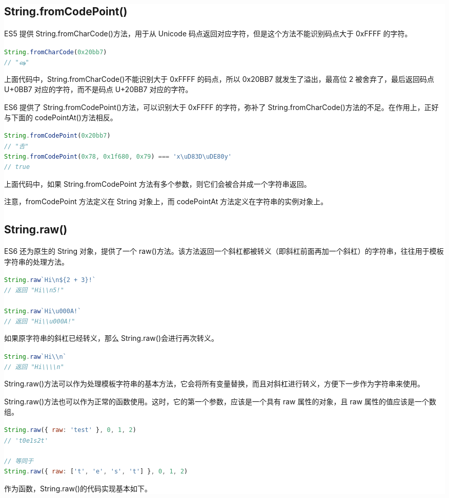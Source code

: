 ## String.fromCodePoint()

ES5 提供 String.fromCharCode()方法，用于从 Unicode 码点返回对应字符，但是这个方法不能识别码点大于 0xFFFF 的字符。

```js
String.fromCharCode(0x20bb7)
// "ஷ"
```

上面代码中，String.fromCharCode()不能识别大于 0xFFFF 的码点，所以 0x20BB7 就发生了溢出，最高位 2 被舍弃了，最后返回码点 U+0BB7 对应的字符，而不是码点 U+20BB7 对应的字符。

ES6 提供了 String.fromCodePoint()方法，可以识别大于 0xFFFF 的字符，弥补了 String.fromCharCode()方法的不足。在作用上，正好与下面的 codePointAt()方法相反。

```js
String.fromCodePoint(0x20bb7)
// "𠮷"
String.fromCodePoint(0x78, 0x1f680, 0x79) === 'x\uD83D\uDE80y'
// true
```

上面代码中，如果 String.fromCodePoint 方法有多个参数，则它们会被合并成一个字符串返回。

注意，fromCodePoint 方法定义在 String 对象上，而 codePointAt 方法定义在字符串的实例对象上。

## String.raw()

ES6 还为原生的 String 对象，提供了一个 raw()方法。该方法返回一个斜杠都被转义（即斜杠前面再加一个斜杠）的字符串，往往用于模板字符串的处理方法。

```js
String.raw`Hi\n${2 + 3}!`
// 返回 "Hi\\n5!"

String.raw`Hi\u000A!`
// 返回 "Hi\\u000A!"
```

如果原字符串的斜杠已经转义，那么 String.raw()会进行再次转义。

```js
String.raw`Hi\\n`
// 返回 "Hi\\\\n"
```

String.raw()方法可以作为处理模板字符串的基本方法，它会将所有变量替换，而且对斜杠进行转义，方便下一步作为字符串来使用。

String.raw()方法也可以作为正常的函数使用。这时，它的第一个参数，应该是一个具有 raw 属性的对象，且 raw 属性的值应该是一个数组。

```js
String.raw({ raw: 'test' }, 0, 1, 2)
// 't0e1s2t'

// 等同于
String.raw({ raw: ['t', 'e', 's', 't'] }, 0, 1, 2)
```

作为函数，String.raw()的代码实现基本如下。
